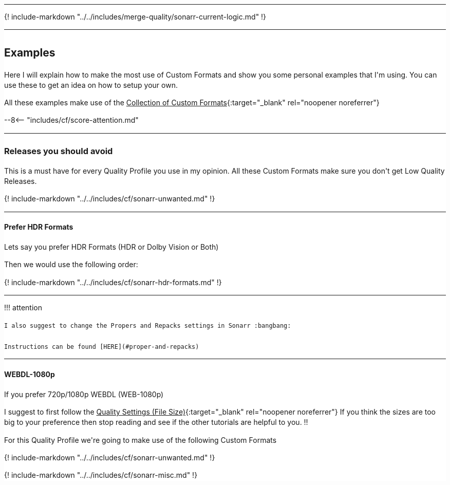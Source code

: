 ------

{! include-markdown "../../includes/merge-quality/sonarr-current-logic.md" !}

------

## Examples

Here I will explain how to make the most use of Custom Formats and show you some personal examples that I'm using. You can use these to get an idea on how to setup your own.

All these examples make use of the [Collection of Custom Formats](/Sonarr/sonarr-collection-of-custom-formats/){:target="_blank" rel="noopener noreferrer"}

--8<-- "includes/cf/score-attention.md"

------

### Releases you should avoid

This is a must have for every Quality Profile you use in my opinion. All these Custom Formats make sure you don't get Low Quality Releases.

{! include-markdown "../../includes/cf/sonarr-unwanted.md" !}

------

#### Prefer HDR Formats

Lets say you prefer HDR Formats (HDR or Dolby Vision or Both)

Then we would use the following order:

{! include-markdown "../../includes/cf/sonarr-hdr-formats.md" !}

------

!!! attention

    I also suggest to change the Propers and Repacks settings in Sonarr :bangbang:

    Instructions can be found [HERE](#proper-and-repacks)

------

#### WEBDL-1080p

If you prefer 720p/1080p WEBDL (WEB-1080p)

I suggest to first follow the [Quality Settings (File Size)](/Sonarr/Sonarr-Quality-Settings-File-Size/){:target="_blank" rel="noopener noreferrer"}
If you think the sizes are too big to your preference then stop reading and see if the other tutorials are helpful to you. :bangbang:

For this Quality Profile we're going to make use of the following Custom Formats

{! include-markdown "../../includes/cf/sonarr-unwanted.md" !}

{! include-markdown "../../includes/cf/sonarr-misc.md" !}
